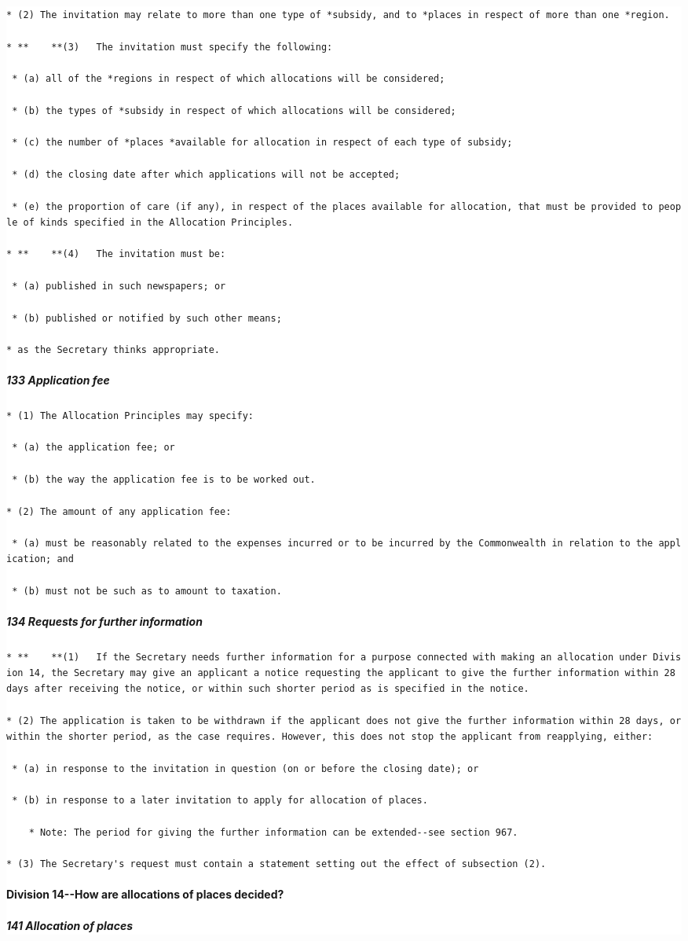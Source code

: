     * (2) The invitation may relate to more than one type of *subsidy, and to *places in respect of more than one *region.

    * **	**(3)	The invitation must specify the following:

     * (a) all of the *regions in respect of which allocations will be considered;

     * (b) the types of *subsidy in respect of which allocations will be considered;

     * (c) the number of *places *available for allocation in respect of each type of subsidy;

     * (d) the closing date after which applications will not be accepted;

     * (e) the proportion of care (if any), in respect of the places available for allocation, that must be provided to people of kinds specified in the Allocation Principles.

    * **	**(4)	The invitation must be:

     * (a) published in such newspapers; or

     * (b) published or notified by such other means;

    * as the Secretary thinks appropriate. 

##### 133  Application fee

    * (1) The Allocation Principles may specify:

     * (a) the application fee; or

     * (b) the way the application fee is to be worked out.

    * (2) The amount of any application fee:

     * (a) must be reasonably related to the expenses incurred or to be incurred by the Commonwealth in relation to the application; and

     * (b) must not be such as to amount to taxation.

##### 134  Requests for further information

    * **	**(1)	If the Secretary needs further information for a purpose connected with making an allocation under Division 14, the Secretary may give an applicant a notice requesting the applicant to give the further information within 28 days after receiving the notice, or within such shorter period as is specified in the notice.

    * (2) The application is taken to be withdrawn if the applicant does not give the further information within 28 days, or within the shorter period, as the case requires. However, this does not stop the applicant from reapplying, either:

     * (a) in response to the invitation in question (on or before the closing date); or

     * (b) in response to a later invitation to apply for allocation of places.

        * Note: The period for giving the further information can be extended--see section 967.

    * (3) The Secretary's request must contain a statement setting out the effect of subsection (2).

#### Division 14--How are allocations of places decided?

##### 141  Allocation of places
